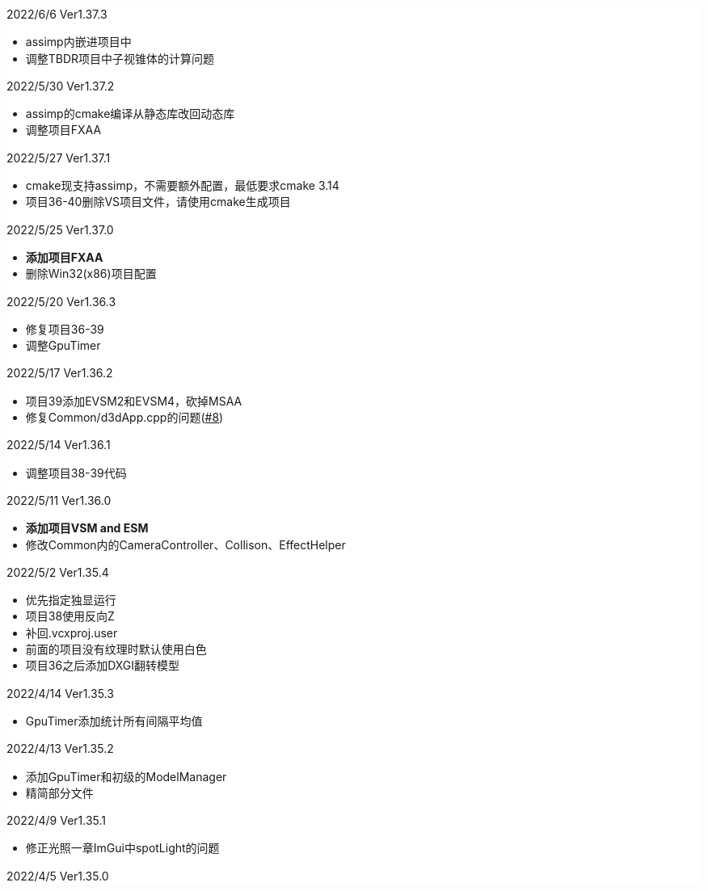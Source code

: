 2022/6/6 Ver1.37.3

- assimp内嵌进项目中
- 调整TBDR项目中子视锥体的计算问题

2022/5/30 Ver1.37.2

- assimp的cmake编译从静态库改回动态库
- 调整项目FXAA

2022/5/27 Ver1.37.1

- cmake现支持assimp，不需要额外配置，最低要求cmake 3.14 
- 项目36-40删除VS项目文件，请使用cmake生成项目

2022/5/25 Ver1.37.0

- **添加项目FXAA**
- 删除Win32(x86)项目配置

2022/5/20 Ver1.36.3

- 修复项目36-39
- 调整GpuTimer

2022/5/17 Ver1.36.2

- 项目39添加EVSM2和EVSM4，砍掉MSAA
- 修复Common/d3dApp.cpp的问题([#8](https://github.com/MKXJun/DirectX11-With-Windows-SDK/issues/8))

2022/5/14 Ver1.36.1

- 调整项目38-39代码

2022/5/11 Ver1.36.0

- **添加项目VSM and ESM**
- 修改Common内的CameraController、Collison、EffectHelper

2022/5/2 Ver1.35.4

- 优先指定独显运行
- 项目38使用反向Z
- 补回.vcxproj.user
- 前面的项目没有纹理时默认使用白色
- 项目36之后添加DXGI翻转模型

2022/4/14 Ver1.35.3

- GpuTimer添加统计所有间隔平均值

2022/4/13 Ver1.35.2

- 添加GpuTimer和初级的ModelManager
- 精简部分文件

2022/4/9 Ver1.35.1

- 修正光照一章ImGui中spotLight的问题

2022/4/5 Ver1.35.0
